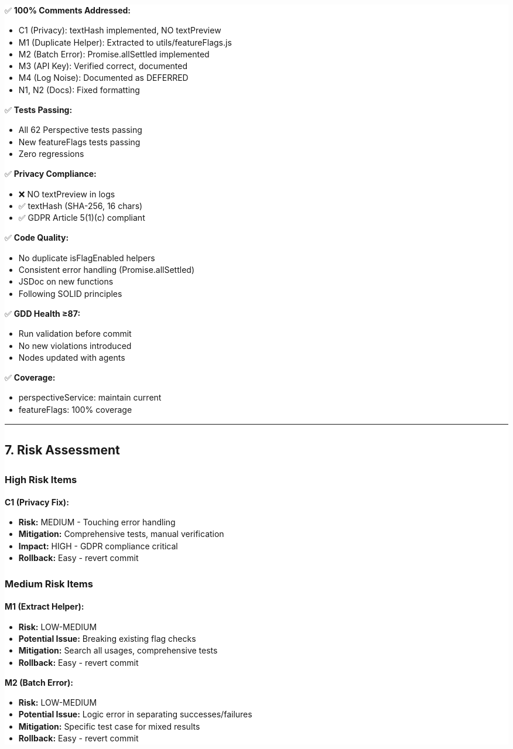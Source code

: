 ✅ **100% Comments Addressed:**
- C1 (Privacy): textHash implemented, NO textPreview
- M1 (Duplicate Helper): Extracted to utils/featureFlags.js
- M2 (Batch Error): Promise.allSettled implemented
- M3 (API Key): Verified correct, documented
- M4 (Log Noise): Documented as DEFERRED
- N1, N2 (Docs): Fixed formatting

✅ **Tests Passing:**
- All 62 Perspective tests passing
- New featureFlags tests passing
- Zero regressions

✅ **Privacy Compliance:**
- ❌ NO textPreview in logs
- ✅ textHash (SHA-256, 16 chars)
- ✅ GDPR Article 5(1)(c) compliant

✅ **Code Quality:**
- No duplicate isFlagEnabled helpers
- Consistent error handling (Promise.allSettled)
- JSDoc on new functions
- Following SOLID principles

✅ **GDD Health ≥87:**
- Run validation before commit
- No new violations introduced
- Nodes updated with agents

✅ **Coverage:**
- perspectiveService: maintain current
- featureFlags: 100% coverage

---

## 7. Risk Assessment

### High Risk Items

**C1 (Privacy Fix):**
- **Risk:** MEDIUM - Touching error handling
- **Mitigation:** Comprehensive tests, manual verification
- **Impact:** HIGH - GDPR compliance critical
- **Rollback:** Easy - revert commit

### Medium Risk Items

**M1 (Extract Helper):**
- **Risk:** LOW-MEDIUM
- **Potential Issue:** Breaking existing flag checks
- **Mitigation:** Search all usages, comprehensive tests
- **Rollback:** Easy - revert commit

**M2 (Batch Error):**
- **Risk:** LOW-MEDIUM
- **Potential Issue:** Logic error in separating successes/failures
- **Mitigation:** Specific test case for mixed results
- **Rollback:** Easy - revert commit
